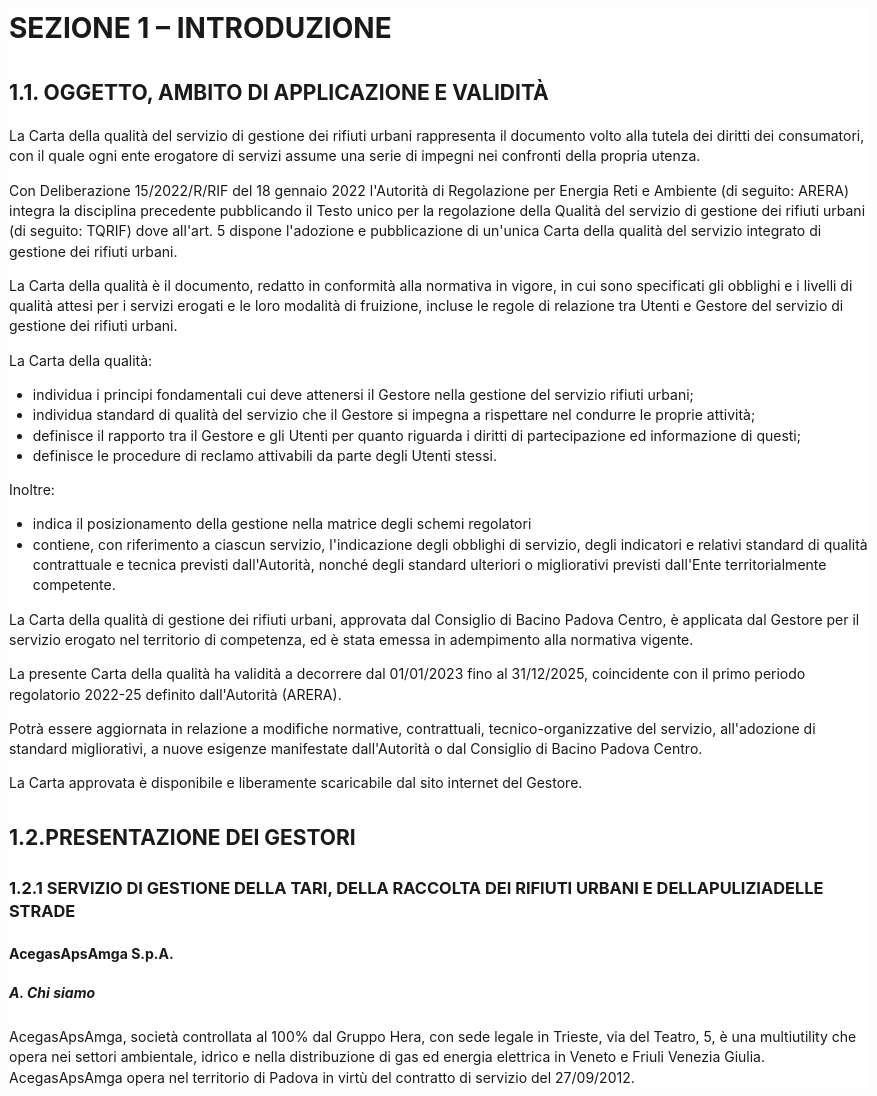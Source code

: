 # SEZIONE 1 – INTRODUZIONE
## 1.1. OGGETTO, AMBITO DI APPLICAZIONE E VALIDITÀ
La Carta della qualità del servizio di gestione dei rifiuti urbani rappresenta il documento volto alla tutela dei diritti dei consumatori, con il quale ogni ente erogatore di servizi assume una serie di impegni nei confronti della propria utenza.

Con Deliberazione 15/2022/R/RIF del 18 gennaio 2022 l'Autorità di Regolazione per Energia Reti e Ambiente (di seguito: ARERA) integra la disciplina precedente pubblicando il Testo unico per la regolazione della Qualità del servizio di gestione dei rifiuti urbani (di seguito: TQRIF) dove all'art. 5 dispone l'adozione e pubblicazione di un'unica Carta della qualità del servizio integrato di gestione dei rifiuti urbani.

La Carta della qualità è il documento, redatto in conformità alla normativa in vigore, in cui sono specificati gli obblighi e i livelli di qualità attesi per i servizi erogati e le loro modalità di fruizione, incluse le regole di relazione tra Utenti e Gestore del servizio di gestione dei rifiuti urbani.

La Carta della qualità:
- individua i principi fondamentali cui deve attenersi il Gestore nella gestione del servizio rifiuti urbani;
- individua standard di qualità del servizio che il Gestore si impegna a rispettare nel condurre le proprie attività;
- definisce il rapporto tra il Gestore e gli Utenti per quanto riguarda i diritti di partecipazione ed informazione di questi;
- definisce le procedure di reclamo attivabili da parte degli Utenti stessi.

Inoltre:
- indica il posizionamento della gestione nella matrice degli schemi regolatori
- contiene, con riferimento a ciascun servizio, l'indicazione degli obblighi di servizio, degli indicatori e relativi standard di qualità contrattuale e tecnica previsti dall'Autorità, nonché degli standard ulteriori o migliorativi previsti dall'Ente territorialmente competente.

La Carta della qualità di gestione dei rifiuti urbani, approvata dal Consiglio di Bacino Padova Centro, è applicata dal Gestore per il servizio erogato nel territorio di competenza, ed è stata emessa in adempimento alla normativa vigente.

La presente Carta della qualità ha validità a decorrere dal 01/01/2023 fino al 31/12/2025, coincidente con il primo periodo regolatorio 2022-25 definito dall'Autorità (ARERA).

Potrà essere aggiornata in relazione a modifiche normative, contrattuali, tecnico-organizzative del servizio, all'adozione di standard migliorativi, a nuove esigenze manifestate dall'Autorità o dal Consiglio di Bacino Padova Centro.

La Carta approvata è disponibile e liberamente scaricabile dal sito internet del Gestore.

## 1.2.PRESENTAZIONE DEI GESTORI
### 1.2.1 SERVIZIO DI GESTIONE DELLA TARI, DELLA RACCOLTA DEI RIFIUTI URBANI E DELLAPULIZIADELLE STRADE
#### AcegasApsAmga S.p.A.
##### A. Chi siamo
AcegasApsAmga, società controllata al 100% dal Gruppo Hera, con sede legale in Trieste, via del Teatro, 5, è una multiutility che opera nei settori ambientale, idrico e nella distribuzione di gas ed energia elettrica in Veneto e Friuli Venezia Giulia. AcegasApsAmga opera nel territorio di Padova in virtù del contratto di servizio del 27/09/2012.
